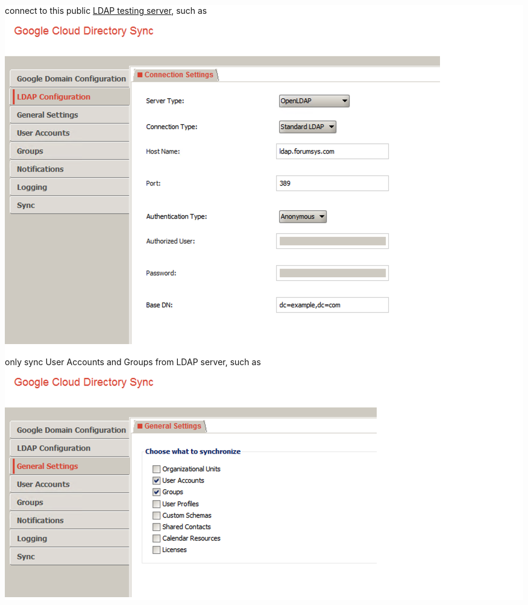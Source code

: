 connect to this public [LDAP testing server](https://www.forumsys.com/tutorials/integration-how-to/ldap/online-ldap-test-server/), such as<br/>
![gcds_ldap](img/gcds_ldap.png)
<br/>

only sync User Accounts and Groups from LDAP server, such as 
![gcds_general_settings](img/gcds_general_settings.png)
<br/>
